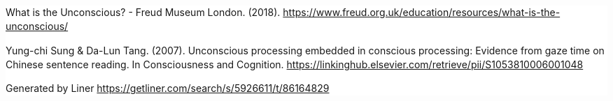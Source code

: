 What is the Unconscious? - Freud Museum London. (2018). https://www.freud.org.uk/education/resources/what-is-the-unconscious/

Yung-chi Sung & Da-Lun Tang. (2007). Unconscious processing embedded in conscious processing: Evidence from gaze time on Chinese sentence reading. In Consciousness and Cognition. https://linkinghub.elsevier.com/retrieve/pii/S1053810006001048



Generated by Liner
https://getliner.com/search/s/5926611/t/86164829